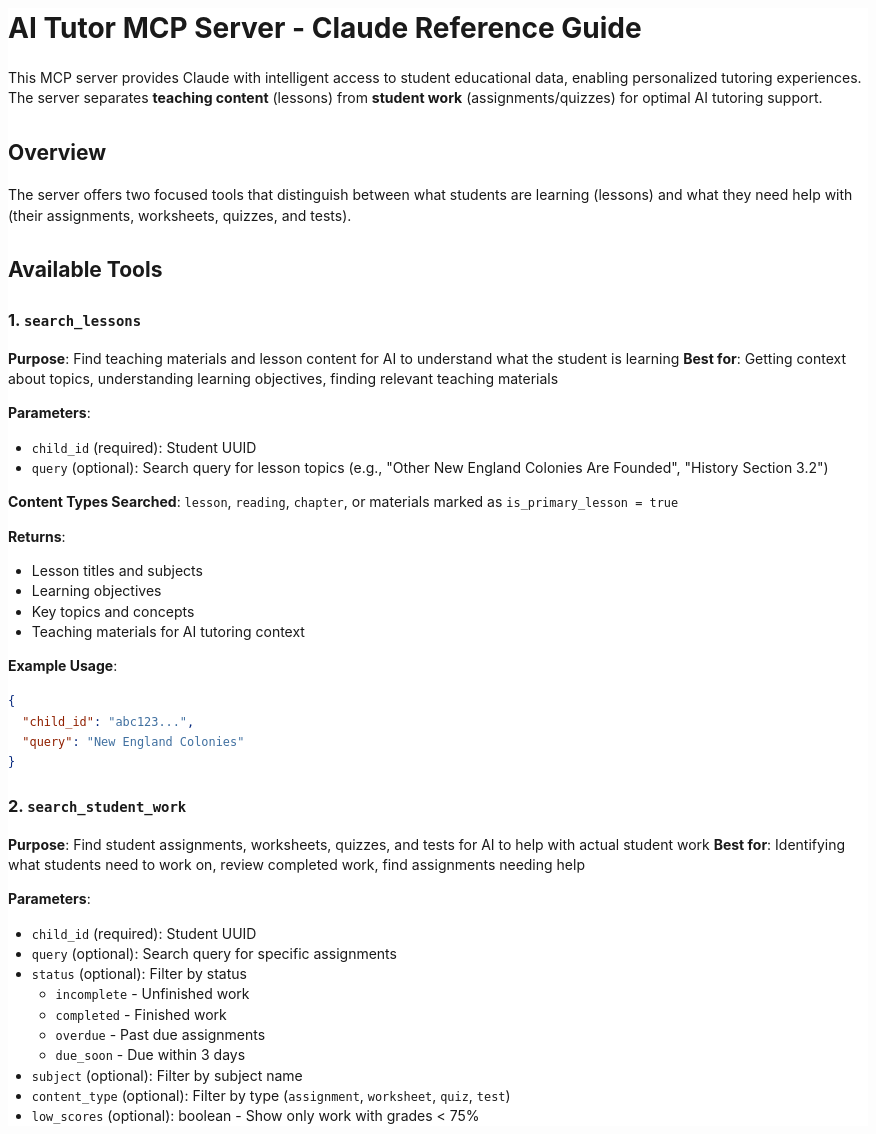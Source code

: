 # AI Tutor MCP Server - Claude Reference Guide

This MCP server provides Claude with intelligent access to student educational data, enabling personalized tutoring experiences. The server separates **teaching content** (lessons) from **student work** (assignments/quizzes) for optimal AI tutoring support.

## Overview

The server offers two focused tools that distinguish between what students are learning (lessons) and what they need help with (their assignments, worksheets, quizzes, and tests).

## Available Tools

### 1. `search_lessons`
**Purpose**: Find teaching materials and lesson content for AI to understand what the student is learning
**Best for**: Getting context about topics, understanding learning objectives, finding relevant teaching materials

**Parameters**:
- `child_id` (required): Student UUID
- `query` (optional): Search query for lesson topics (e.g., "Other New England Colonies Are Founded", "History Section 3.2")

**Content Types Searched**: `lesson`, `reading`, `chapter`, or materials marked as `is_primary_lesson = true`

**Returns**: 
- Lesson titles and subjects
- Learning objectives
- Key topics and concepts
- Teaching materials for AI tutoring context

**Example Usage**:
```json
{
  "child_id": "abc123...",
  "query": "New England Colonies"
}
```

### 2. `search_student_work`
**Purpose**: Find student assignments, worksheets, quizzes, and tests for AI to help with actual student work
**Best for**: Identifying what students need to work on, review completed work, find assignments needing help

**Parameters**:
- `child_id` (required): Student UUID
- `query` (optional): Search query for specific assignments
- `status` (optional): Filter by status
  - `incomplete` - Unfinished work
  - `completed` - Finished work
  - `overdue` - Past due assignments
  - `due_soon` - Due within 3 days
- `subject` (optional): Filter by subject name
- `content_type` (optional): Filter by type (`assignment`, `worksheet`, `quiz`, `test`)
- `low_scores` (optional): boolean - Show only work with grades < 75%
